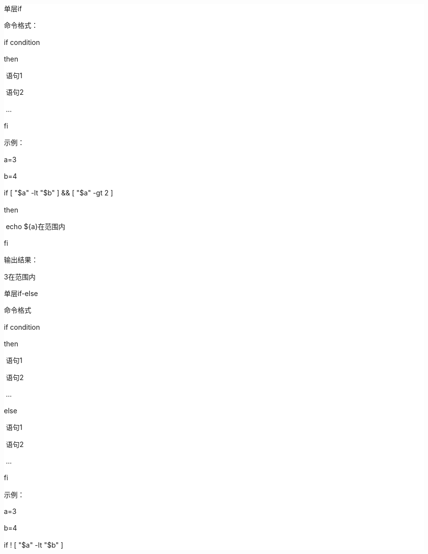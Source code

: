 单层if

命令格式：

if condition

then

​    语句1

​    语句2

​    ...

fi

示例：

a=3

b=4

if [ "$a" -lt "$b" ] && [ "$a" -gt 2 ]

then

​    echo ${a}在范围内

fi

输出结果：

3在范围内

单层if-else

命令格式

if condition

then

​    语句1

​    语句2

​    ...

else

​    语句1

​    语句2

​    ...

fi

示例：

a=3

b=4

if ! [ "$a" -lt "$b" ]
